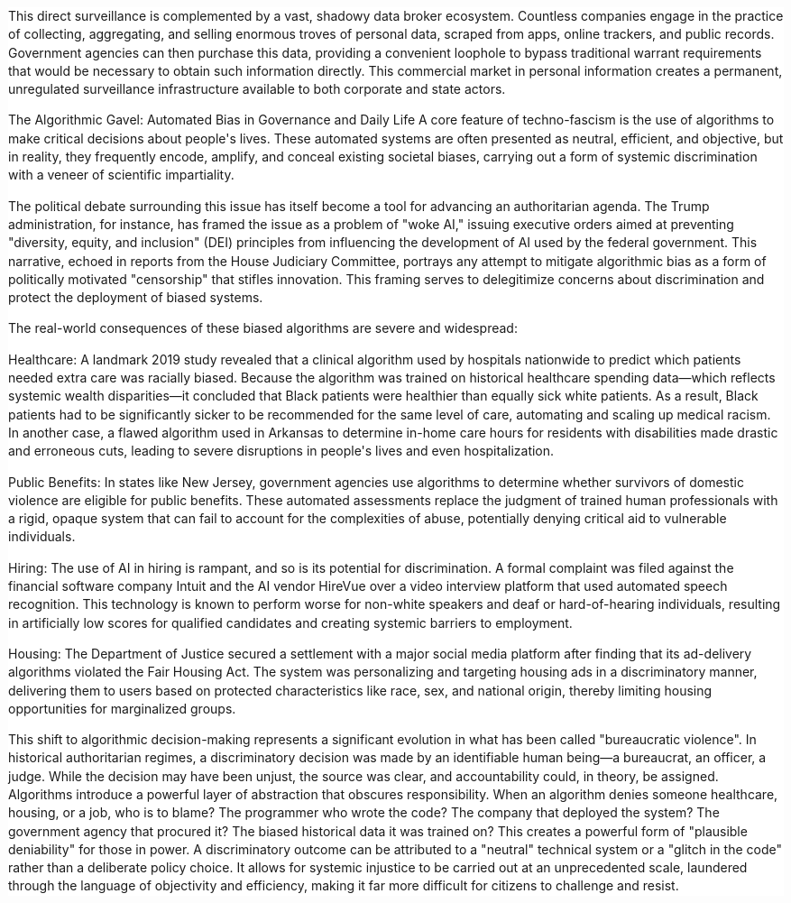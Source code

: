 This direct surveillance is complemented by a vast, shadowy data broker ecosystem. Countless companies engage in the practice of collecting, aggregating, and selling enormous troves of personal data, scraped from apps, online trackers, and public records. Government agencies can then purchase this data, providing a convenient loophole to bypass traditional warrant requirements that would be necessary to obtain such information directly. This commercial market in personal information creates a permanent, unregulated surveillance infrastructure available to both corporate and state actors.

The Algorithmic Gavel: Automated Bias in Governance and Daily Life
A core feature of techno-fascism is the use of algorithms to make critical decisions about people's lives. These automated systems are often presented as neutral, efficient, and objective, but in reality, they frequently encode, amplify, and conceal existing societal biases, carrying out a form of systemic discrimination with a veneer of scientific impartiality.

The political debate surrounding this issue has itself become a tool for advancing an authoritarian agenda. The Trump administration, for instance, has framed the issue as a problem of "woke AI," issuing executive orders aimed at preventing "diversity, equity, and inclusion" (DEI) principles from influencing the development of AI used by the federal government. This narrative, echoed in reports from the House Judiciary Committee, portrays any attempt to mitigate algorithmic bias as a form of politically motivated "censorship" that stifles innovation. This framing serves to delegitimize concerns about discrimination and protect the deployment of biased systems.

The real-world consequences of these biased algorithms are severe and widespread:

Healthcare: A landmark 2019 study revealed that a clinical algorithm used by hospitals nationwide to predict which patients needed extra care was racially biased. Because the algorithm was trained on historical healthcare spending data—which reflects systemic wealth disparities—it concluded that Black patients were healthier than equally sick white patients. As a result, Black patients had to be significantly sicker to be recommended for the same level of care, automating and scaling up medical racism. In another case, a flawed algorithm used in Arkansas to determine in-home care hours for residents with disabilities made drastic and erroneous cuts, leading to severe disruptions in people's lives and even hospitalization.

Public Benefits: In states like New Jersey, government agencies use algorithms to determine whether survivors of domestic violence are eligible for public benefits. These automated assessments replace the judgment of trained human professionals with a rigid, opaque system that can fail to account for the complexities of abuse, potentially denying critical aid to vulnerable individuals.

Hiring: The use of AI in hiring is rampant, and so is its potential for discrimination. A formal complaint was filed against the financial software company Intuit and the AI vendor HireVue over a video interview platform that used automated speech recognition. This technology is known to perform worse for non-white speakers and deaf or hard-of-hearing individuals, resulting in artificially low scores for qualified candidates and creating systemic barriers to employment.

Housing: The Department of Justice secured a settlement with a major social media platform after finding that its ad-delivery algorithms violated the Fair Housing Act. The system was personalizing and targeting housing ads in a discriminatory manner, delivering them to users based on protected characteristics like race, sex, and national origin, thereby limiting housing opportunities for marginalized groups.

This shift to algorithmic decision-making represents a significant evolution in what has been called "bureaucratic violence". In historical authoritarian regimes, a discriminatory decision was made by an identifiable human being—a bureaucrat, an officer, a judge. While the decision may have been unjust, the source was clear, and accountability could, in theory, be assigned. Algorithms introduce a powerful layer of abstraction that obscures responsibility. When an algorithm denies someone healthcare, housing, or a job, who is to blame? The programmer who wrote the code? The company that deployed the system? The government agency that procured it? The biased historical data it was trained on? This creates a powerful form of "plausible deniability" for those in power. A discriminatory outcome can be attributed to a "neutral" technical system or a "glitch in the code" rather than a deliberate policy choice. It allows for systemic injustice to be carried out at an unprecedented scale, laundered through the language of objectivity and efficiency, making it far more difficult for citizens to challenge and resist.
